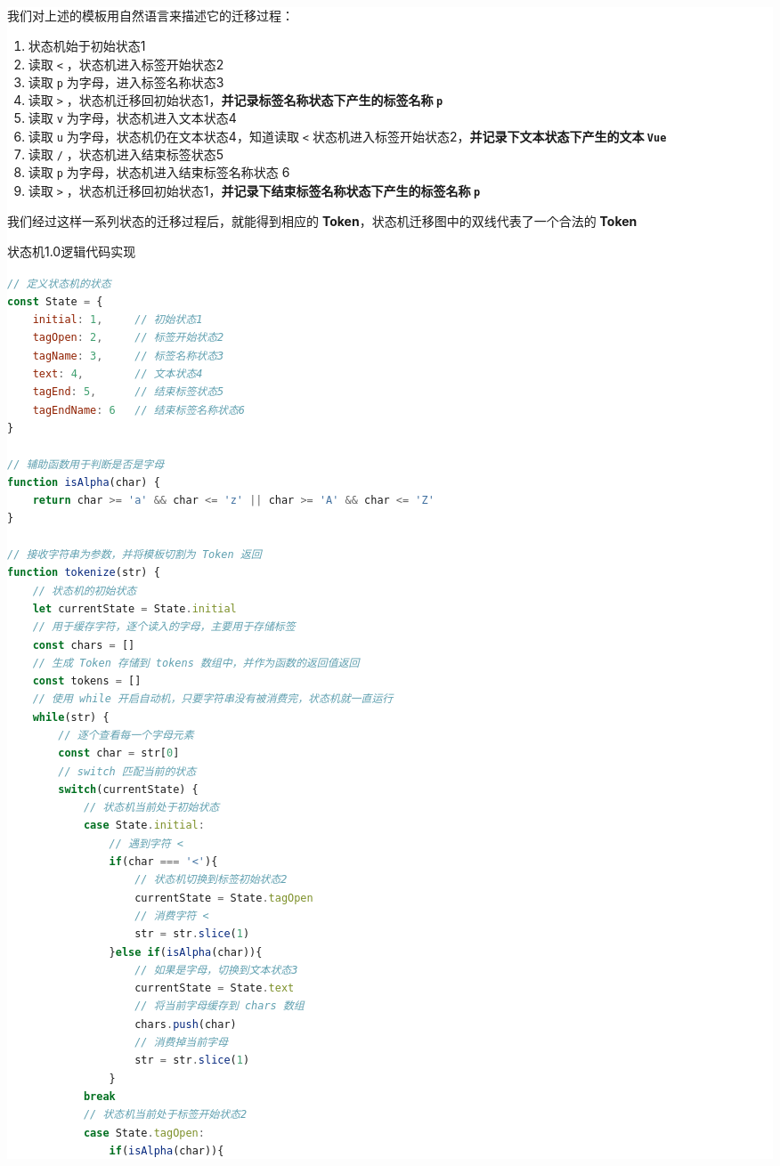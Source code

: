 我们对上述的模板用自然语言来描述它的迁移过程：

1. 状态机始于初始状态1
2. 读取 `<` ，状态机进入标签开始状态2
3. 读取 `p` 为字母，进入标签名称状态3
4. 读取 `>` ，状态机迁移回初始状态1，**并记录标签名称状态下产生的标签名称 `p`**
5. 读取 `v` 为字母，状态机进入文本状态4
6. 读取 `u` 为字母，状态机仍在文本状态4，知道读取 `<` 状态机进入标签开始状态2，**并记录下文本状态下产生的文本 `Vue`**
7. 读取 `/` ，状态机进入结束标签状态5
8. 读取 `p` 为字母，状态机进入结束标签名称状态 6
9. 读取 `>` ，状态机迁移回初始状态1，**并记录下结束标签名称状态下产生的标签名称 `p`**

我们经过这样一系列状态的迁移过程后，就能得到相应的 **Token**，状态机迁移图中的双线代表了一个合法的 **Token**

状态机1.0逻辑代码实现

```js
// 定义状态机的状态
const State = {
    initial: 1,     // 初始状态1
    tagOpen: 2,     // 标签开始状态2
    tagName: 3,     // 标签名称状态3
    text: 4,        // 文本状态4
    tagEnd: 5,      // 结束标签状态5
    tagEndName: 6   // 结束标签名称状态6
}

// 辅助函数用于判断是否是字母
function isAlpha(char) {
    return char >= 'a' && char <= 'z' || char >= 'A' && char <= 'Z'
}

// 接收字符串为参数，并将模板切割为 Token 返回
function tokenize(str) {
    // 状态机的初始状态
    let currentState = State.initial
    // 用于缓存字符，逐个读入的字母，主要用于存储标签
    const chars = []
    // 生成 Token 存储到 tokens 数组中，并作为函数的返回值返回
    const tokens = []
    // 使用 while 开启自动机，只要字符串没有被消费完，状态机就一直运行
    while(str) {
        // 逐个查看每一个字母元素
        const char = str[0]
        // switch 匹配当前的状态
        switch(currentState) {
            // 状态机当前处于初始状态
            case State.initial:
                // 遇到字符 <
                if(char === '<'){
                    // 状态机切换到标签初始状态2
                    currentState = State.tagOpen
                    // 消费字符 <
                    str = str.slice(1)
                }else if(isAlpha(char)){
                    // 如果是字母，切换到文本状态3
                    currentState = State.text
                    // 将当前字母缓存到 chars 数组
                    chars.push(char)
                    // 消费掉当前字母
                    str = str.slice(1)
                }
            break
            // 状态机当前处于标签开始状态2
            case State.tagOpen:
                if(isAlpha(char)){
```